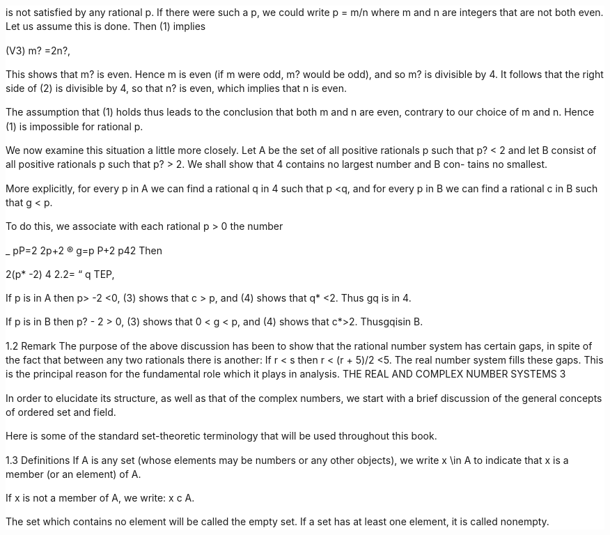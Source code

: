 is not satisfied by any rational p. If there were such a p, we could write p = m/n
where m and n are integers that are not both even. Let us assume this is done.
Then (1) implies

(V3) m? =2n?,

This shows that m? is even. Hence m is even (if m were odd, m? would be odd),
and so m? is divisible by 4. It follows that the right side of (2) is divisible by 4,
so that n? is even, which implies that n is even.

The assumption that (1) holds thus leads to the conclusion that both m
and n are even, contrary to our choice of m and n. Hence (1) is impossible for
rational p.

We now examine this situation a little more closely. Let A be the set of
all positive rationals p such that p? < 2 and let B consist of all positive rationals
p such that p? > 2. We shall show that 4 contains no largest number and B con-
tains no smallest.

More explicitly, for every p in A we can find a rational q in 4 such that
p <q, and for every p in B we can find a rational c in B such that g < p.

To do this, we associate with each rational p > 0 the number

_ pP=2 2p+2
® g=p P+2 p42
Then

2(p* -2)
4 2.2=
“ q TEP,

If p is in A then p> -2 <0, (3) shows that c > p, and (4) shows that
q* <2. Thus gq is in 4.

If p is in B then p? - 2 > 0, (3) shows that 0 < g < p, and (4) shows that
c*>2. Thusgqisin B.

1.2 Remark The purpose of the above discussion has been to show that the
rational number system has certain gaps, in spite of the fact that between any
two rationals there is another: If r < s then r < (r + 5)/2 <5. The real number
system fills these gaps. This is the principal reason for the fundamental role
which it plays in analysis.
THE REAL AND COMPLEX NUMBER SYSTEMS 3

In order to elucidate its structure, as well as that of the complex numbers,
we start with a brief discussion of the general concepts of ordered set and field.

Here is some of the standard set-theoretic terminology that will be used
throughout this book.

1.3 Definitions If A is any set (whose elements may be numbers or any other
objects), we write x \in A to indicate that x is a member (or an element) of A.

If x is not a member of A, we write: x c A.

The set which contains no element will be called the empty set. If a set has
at least one element, it is called nonempty.
